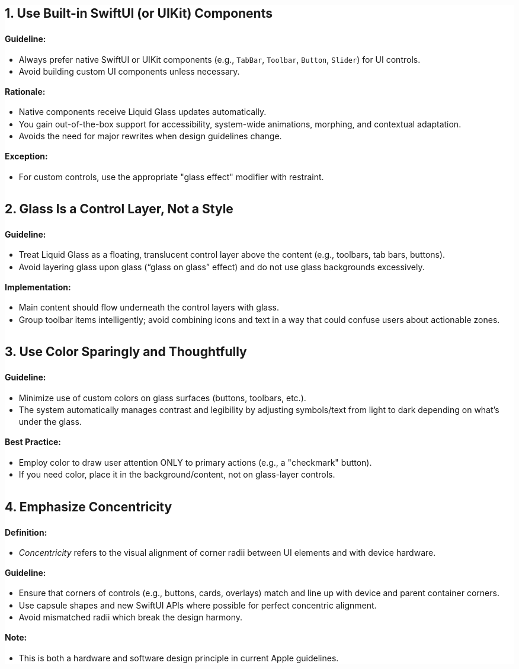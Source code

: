 ## 1. Use Built-in SwiftUI (or UIKit) Components

**Guideline:**  
- Always prefer native SwiftUI or UIKit components (e.g., `TabBar`, `Toolbar`, `Button`, `Slider`) for UI controls.
- Avoid building custom UI components unless necessary.

**Rationale:**  
- Native components receive Liquid Glass updates automatically.  
- You gain out-of-the-box support for accessibility, system-wide animations, morphing, and contextual adaptation.
- Avoids the need for major rewrites when design guidelines change.

**Exception:**  
- For custom controls, use the appropriate "glass effect" modifier with restraint.

## 2. Glass Is a Control Layer, Not a Style

**Guideline:**  
- Treat Liquid Glass as a floating, translucent control layer above the content (e.g., toolbars, tab bars, buttons).
- Avoid layering glass upon glass (“glass on glass” effect) and do not use glass backgrounds excessively.

**Implementation:**  
- Main content should flow underneath the control layers with glass.
- Group toolbar items intelligently; avoid combining icons and text in a way that could confuse users about actionable zones.

## 3. Use Color Sparingly and Thoughtfully

**Guideline:**  
- Minimize use of custom colors on glass surfaces (buttons, toolbars, etc.).
- The system automatically manages contrast and legibility by adjusting symbols/text from light to dark depending on what’s under the glass.

**Best Practice:**  
- Employ color to draw user attention ONLY to primary actions (e.g., a "checkmark" button).
- If you need color, place it in the background/content, not on glass-layer controls.

## 4. Emphasize Concentricity

**Definition:**  
- *Concentricity* refers to the visual alignment of corner radii between UI elements and with device hardware.

**Guideline:**  
- Ensure that corners of controls (e.g., buttons, cards, overlays) match and line up with device and parent container corners.
- Use capsule shapes and new SwiftUI APIs where possible for perfect concentric alignment.
- Avoid mismatched radii which break the design harmony.

**Note:**  
- This is both a hardware and software design principle in current Apple guidelines.
